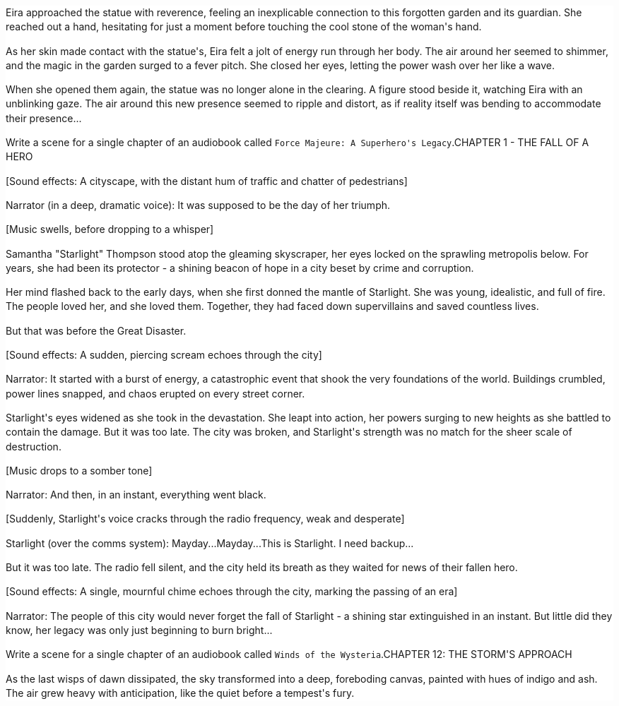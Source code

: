 Eira approached the statue with reverence, feeling an inexplicable connection to this forgotten garden and its guardian. She reached out a hand, hesitating for just a moment before touching the cool stone of the woman's hand.

As her skin made contact with the statue's, Eira felt a jolt of energy run through her body. The air around her seemed to shimmer, and the magic in the garden surged to a fever pitch. She closed her eyes, letting the power wash over her like a wave.

When she opened them again, the statue was no longer alone in the clearing. A figure stood beside it, watching Eira with an unblinking gaze. The air around this new presence seemed to ripple and distort, as if reality itself was bending to accommodate their presence...<end>

Write a scene for a single chapter of an audiobook called `Force Majeure: A Superhero's Legacy`.<start>CHAPTER 1 - THE FALL OF A HERO

[Sound effects: A cityscape, with the distant hum of traffic and chatter of pedestrians]

Narrator (in a deep, dramatic voice): It was supposed to be the day of her triumph.

[Music swells, before dropping to a whisper]

Samantha "Starlight" Thompson stood atop the gleaming skyscraper, her eyes locked on the sprawling metropolis below. For years, she had been its protector - a shining beacon of hope in a city beset by crime and corruption.

Her mind flashed back to the early days, when she first donned the mantle of Starlight. She was young, idealistic, and full of fire. The people loved her, and she loved them. Together, they had faced down supervillains and saved countless lives.

But that was before the Great Disaster.

[Sound effects: A sudden, piercing scream echoes through the city]

Narrator: It started with a burst of energy, a catastrophic event that shook the very foundations of the world. Buildings crumbled, power lines snapped, and chaos erupted on every street corner.

Starlight's eyes widened as she took in the devastation. She leapt into action, her powers surging to new heights as she battled to contain the damage. But it was too late. The city was broken, and Starlight's strength was no match for the sheer scale of destruction.

[Music drops to a somber tone]

Narrator: And then, in an instant, everything went black.

[Suddenly, Starlight's voice cracks through the radio frequency, weak and desperate]

Starlight (over the comms system): Mayday...Mayday...This is Starlight. I need backup...

But it was too late. The radio fell silent, and the city held its breath as they waited for news of their fallen hero.

[Sound effects: A single, mournful chime echoes through the city, marking the passing of an era]

Narrator: The people of this city would never forget the fall of Starlight - a shining star extinguished in an instant. But little did they know, her legacy was only just beginning to burn bright...<end>

Write a scene for a single chapter of an audiobook called `Winds of the Wysteria`.<start>CHAPTER 12: THE STORM'S APPROACH

As the last wisps of dawn dissipated, the sky transformed into a deep, foreboding canvas, painted with hues of indigo and ash. The air grew heavy with anticipation, like the quiet before a tempest's fury.

